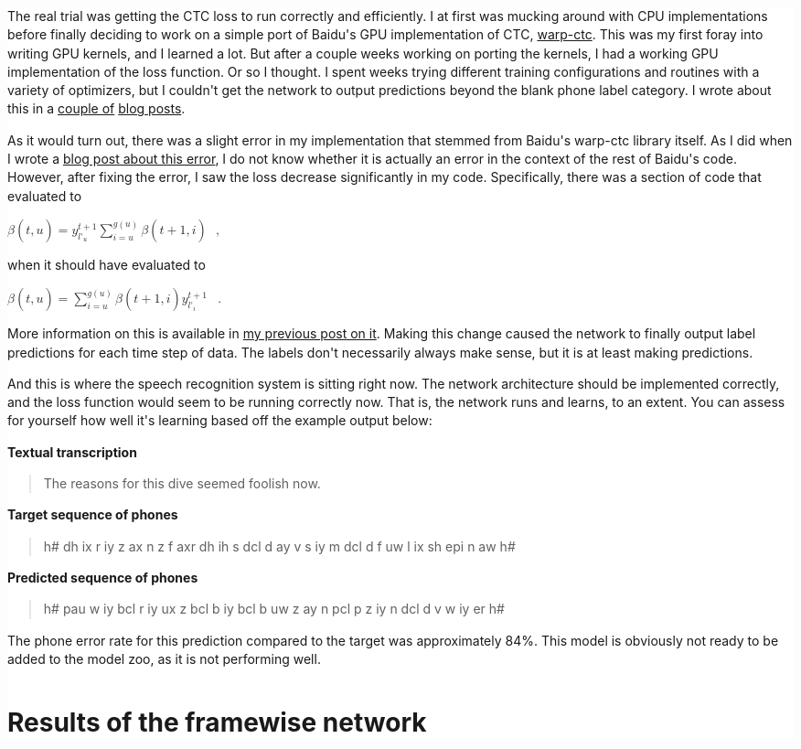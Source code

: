 The real trial was getting the CTC loss to run correctly and efficiently. I at first was mucking around with CPU implementations before finally deciding to work on a simple port of Baidu's GPU implementation of CTC, [warp-ctc](https://github.com/baidu-research/warp-ctc). This was my first foray into writing GPU kernels, and I learned a lot. But after a couple weeks working on porting the kernels, I had a working GPU implementation of the loss function. Or so I thought. I spent weeks trying different training configurations and routines with a variety of optimizers, but I couldn't get the network to output predictions beyond the blank phone label category. I wrote about this in a [couple of](https://maetshju.github.io/update3.html) [blog posts](https://maetshju.github.io/update4.html).

As it would turn out, there was a slight error in my implementation that stemmed from Baidu's warp-ctc library itself. As I did when I wrote a [blog post about this error](https://maetshju.github.io/update5.html), I do not know whether it is actually an error in the context of the rest of Baidu's code. However, after fixing the error, I saw the loss decrease significantly in my code. Specifically, there was a section of code that evaluated to

<math xmlns="http://www.w3.org/1998/Math/MathML"><mi>&#x3B2;</mi><mo>(</mo><mi>t</mi><mo>,</mo><mi>u</mi><mo>)</mo><mo>=</mo><msubsup><mi>y</mi><mrow><mi>l</mi><msub><mo>'</mo><mi>u</mi></msub></mrow><mrow><mi>t</mi><mo>+</mo><mn>1</mn></mrow></msubsup><munderover><mo>&#x2211;</mo><mrow><mi>i</mi><mo>=</mo><mi>u</mi></mrow><mrow><mi>g</mi><mo>(</mo><mi>u</mi><mo>)</mo></mrow></munderover><mi>&#x3B2;</mi><mo>(</mo><mi>t</mi><mo>+</mo><mn>1</mn><mo>,</mo><mi>i</mi><mo>)</mo><mo>&#x200A;</mo><mo>,</mo></math>

when it should have evaluated to

<math xmlns="http://www.w3.org/1998/Math/MathML"><mi>&#x3B2;</mi><mo>(</mo><mi>t</mi><mo>,</mo><mi>u</mi><mo>)</mo><mo>=</mo><munderover><mo>&#x2211;</mo><mrow><mi>i</mi><mo>=</mo><mi>u</mi></mrow><mrow><mi>g</mi><mo>(</mo><mi>u</mi><mo>)</mo></mrow></munderover><mi>&#x3B2;</mi><mo>(</mo><mi>t</mi><mo>+</mo><mn>1</mn><mo>,</mo><mi>i</mi><mo>)</mo><msubsup><mi>y</mi><mrow><mi>l</mi><msub><mo>'</mo><mi>i</mi></msub></mrow><mrow><mi>t</mi><mo>+</mo><mn>1</mn></mrow></msubsup><mo>&#x200A;</mo><mo>.</mo></math>

More information on this is available in [my previous post on it](https://maetshju.github.io/update5.html). Making this change caused the network to finally output label predictions for each time step of data. The labels don't necessarily always make sense, but it is at least making predictions.

And this is where the speech recognition system is sitting right now. The network architecture should be implemented correctly, and the loss function would seem to be running correctly now. That is, the network runs and learns, to an extent. You can assess for yourself how well it's learning based off the example output below:

**Textual transcription**

> The reasons for this dive seemed foolish now.

**Target sequence of phones**

> h# dh ix r iy z ax n z f axr dh ih s dcl d ay v s iy m dcl d f uw l ix sh epi n aw h# 

**Predicted sequence of phones**

> h# pau w iy bcl r iy ux z bcl b iy bcl b uw z ay n pcl p z iy n dcl d v w iy er h#

The phone error rate for this prediction compared to the target was approximately 84%. This model is obviously not ready to be added to the model zoo, as it is not performing well.

# Results of the framewise network
